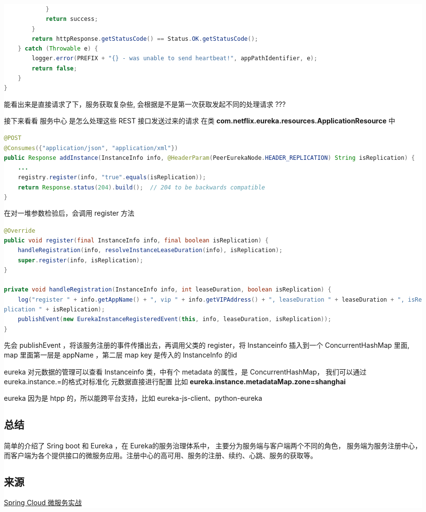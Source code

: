 ```java
            }
            return success;
        }
        return httpResponse.getStatusCode() == Status.OK.getStatusCode();
    } catch (Throwable e) {
        logger.error(PREFIX + "{} - was unable to send heartbeat!", appPathIdentifier, e);
        return false;
    }
}
```
能看出来是直接请求了下，服务获取复杂些, 会根据是不是第一次获取发起不同的处理请求 ???

接下来看看 服务中心 是怎么处理这些 REST 接口发送过来的请求 在类 **com.netflix.eureka.resources.ApplicationResource** 中
```java
@POST
@Consumes({"application/json", "application/xml"})
public Response addInstance(InstanceInfo info, @HeaderParam(PeerEurekaNode.HEADER_REPLICATION) String isReplication) {
    ...
    registry.register(info, "true".equals(isReplication));
    return Response.status(204).build();  // 204 to be backwards compatible
}
```
在对一堆参数检验后，会调用 register 方法
```java
@Override
public void register(final InstanceInfo info, final boolean isReplication) {
    handleRegistration(info, resolveInstanceLeaseDuration(info), isReplication);
    super.register(info, isReplication);
}

private void handleRegistration(InstanceInfo info, int leaseDuration, boolean isReplication) {
    log("register " + info.getAppName() + ", vip " + info.getVIPAddress() + ", leaseDuration " + leaseDuration + ", isReplication " + isReplication);
    publishEvent(new EurekaInstanceRegisteredEvent(this, info, leaseDuration, isReplication));
}

```

先会 publishEvent ，将该服务注册的事件传播出去，再调用父类的 register，将 Instanceinfo 插入到一个 ConcurrentHashMap 里面, map 里面第一层是 appName ，第二层 map key 是传入的 InstanceInfo 的id

eureka 对元数据的管理可以查看 Instanceinfo 类，中有个 metadata 的属性，是 ConcurrentHashMap， 我们可以通过eureka.instance.<propertues>=<value>的格式对标准化 元数据直接进行配置
比如
**eureka.instance.metadataMap.zone=shanghai**

eureka 因为是 htpp 的，所以能跨平台支持，比如 eureka-js-client、python-eureka

## 总结
简单的介绍了 Sring boot 和 Eureka ，在 Eureka的服务治理体系中， 主要分为服务端与客户端两个不同的角色， 服务端为服务注册中心， 而客户端为各个提供接口的微服务应用。注册中心的高可用、服务的注册、续约、心跳、服务的获取等。


## 来源

[Spring Cloud 微服务实战](https://book.douban.com/subject/27025912/)